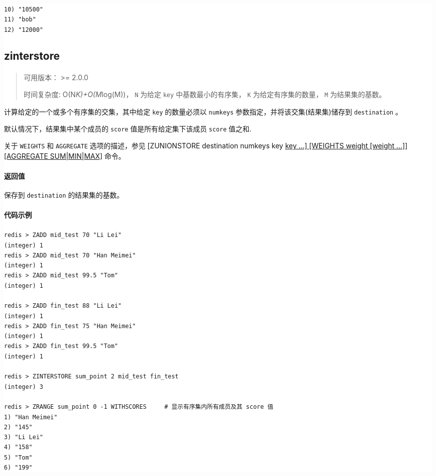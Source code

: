 ```
10) "10500"
11) "bob"
12) "12000"
```

## zinterstore

> 可用版本： >= 2.0.0
>
> 时间复杂度: O(N*K)+O(M*log(M))， `N` 为给定 `key` 中基数最小的有序集， `K` 为给定有序集的数量， `M` 为结果集的基数。

计算给定的一个或多个有序集的交集，其中给定 `key` 的数量必须以 `numkeys` 参数指定，并将该交集(结果集)储存到 `destination` 。

默认情况下，结果集中某个成员的 `score` 值是所有给定集下该成员 `score` 值之和.

关于 `WEIGHTS` 和 `AGGREGATE` 选项的描述，参见 [ZUNIONSTORE destination numkeys key [key …\] [WEIGHTS weight [weight …]] [AGGREGATE SUM|MIN|MAX]](http://redisdoc.com/sorted_set/zunionstore.html#zunionstore) 命令。

#### 返回值

保存到 `destination` 的结果集的基数。

#### 代码示例

```
redis > ZADD mid_test 70 "Li Lei"
(integer) 1
redis > ZADD mid_test 70 "Han Meimei"
(integer) 1
redis > ZADD mid_test 99.5 "Tom"
(integer) 1

redis > ZADD fin_test 88 "Li Lei"
(integer) 1
redis > ZADD fin_test 75 "Han Meimei"
(integer) 1
redis > ZADD fin_test 99.5 "Tom"
(integer) 1

redis > ZINTERSTORE sum_point 2 mid_test fin_test
(integer) 3

redis > ZRANGE sum_point 0 -1 WITHSCORES     # 显示有序集内所有成员及其 score 值
1) "Han Meimei"
2) "145"
3) "Li Lei"
4) "158"
5) "Tom"
6) "199"
```